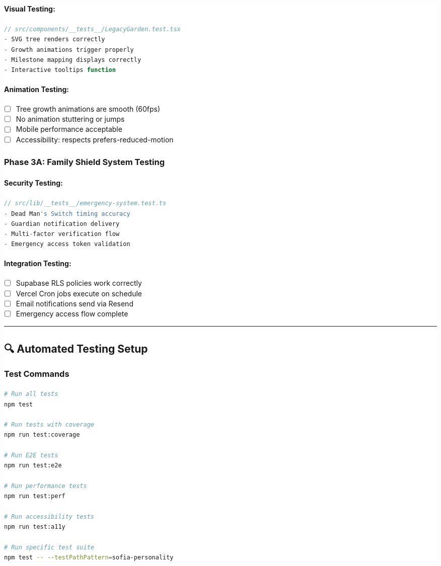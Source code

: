#### Visual Testing:
```typescript
// src/components/__tests__/LegacyGarden.test.tsx
- SVG tree renders correctly
- Growth animations trigger properly
- Milestone mapping displays correctly
- Interactive tooltips function
```

#### Animation Testing:
- [ ] Tree growth animations are smooth (60fps)
- [ ] No animation stuttering or jumps
- [ ] Mobile performance acceptable
- [ ] Accessibility: respects prefers-reduced-motion

### Phase 3A: Family Shield System Testing

#### Security Testing:
```typescript
// src/lib/__tests__/emergency-system.test.ts
- Dead Man's Switch timing accuracy
- Guardian notification delivery
- Multi-factor verification flow
- Emergency access token validation
```

#### Integration Testing:
- [ ] Supabase RLS policies work correctly
- [ ] Vercel Cron jobs execute on schedule
- [ ] Email notifications send via Resend
- [ ] Emergency access flow complete

---

## 🔍 Automated Testing Setup

### Test Commands
```bash
# Run all tests
npm test

# Run tests with coverage
npm run test:coverage

# Run E2E tests  
npm run test:e2e

# Run performance tests
npm run test:perf

# Run accessibility tests
npm run test:a11y

# Run specific test suite
npm test -- --testPathPattern=sofia-personality
```
